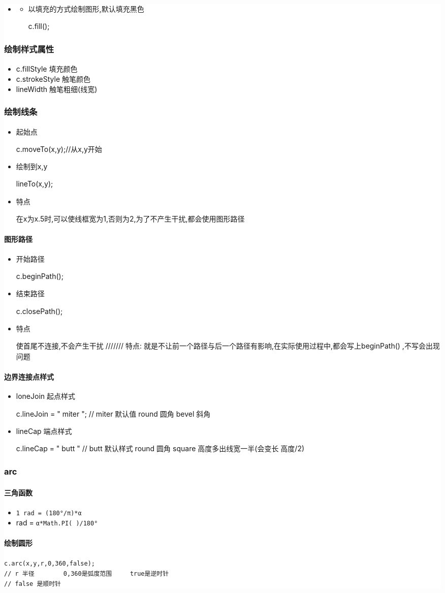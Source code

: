 - - 以填充的方式绘制图形,默认填充黑色

    c.fill();

### 绘制样式属性
- c.fillStyle    填充颜色
- c.strokeStyle    触笔颜色
- lineWidth     触笔粗细(线宽)
### 绘制线条
- 起始点

    c.moveTo(x,y);//从x,y开始

- 绘制到x,y

    lineTo(x,y);

- 特点

    在x为x.5时,可以使线框宽为1,否则为2,为了不产生干扰,都会使用图形路径

#### 图形路径
- 开始路径

	c.beginPath();


- 结束路径

    c.closePath();

- 特点

    使首尾不连接,不会产生干扰
    ///////
    特点: 就是不让前一个路径与后一个路径有影响,在实际使用过程中,都会写上beginPath() ,不写会出现问题

#### 边界连接点样式
- loneJoin  起点样式

    c.lineJoin = " miter ";
    // miter 默认值     round 圆角        bevel    斜角

- lineCap    端点样式

    c.lineCap = " butt " 
    // butt    默认样式      round     圆角     square    高度多出线宽一半(会变长  高度/2)

### arc
#### 三角函数
- `1 rad = (180°/π)*α`
- rad = `α*Math.PI( )/180°`

#### 绘制圆形

    c.arc(x,y,r,0,360,false);
    // r 半径        0,360是弧度范围     true是逆时针
    // false 是顺时针
